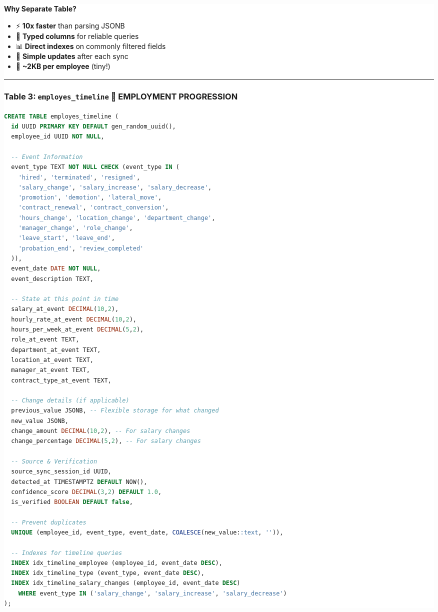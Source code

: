 **Why Separate Table?**
- ⚡ **10x faster** than parsing JSONB
- 🎯 **Typed columns** for reliable queries
- 📊 **Direct indexes** on commonly filtered fields
- 🔄 **Simple updates** after each sync
- 💾 **~2KB per employee** (tiny!)

---

### **Table 3: `employes_timeline`** 📅 **EMPLOYMENT PROGRESSION**
```sql
CREATE TABLE employes_timeline (
  id UUID PRIMARY KEY DEFAULT gen_random_uuid(),
  employee_id UUID NOT NULL,
  
  -- Event Information
  event_type TEXT NOT NULL CHECK (event_type IN (
    'hired', 'terminated', 'resigned',
    'salary_change', 'salary_increase', 'salary_decrease',
    'promotion', 'demotion', 'lateral_move',
    'contract_renewal', 'contract_conversion',
    'hours_change', 'location_change', 'department_change',
    'manager_change', 'role_change',
    'leave_start', 'leave_end',
    'probation_end', 'review_completed'
  )),
  event_date DATE NOT NULL,
  event_description TEXT,
  
  -- State at this point in time
  salary_at_event DECIMAL(10,2),
  hourly_rate_at_event DECIMAL(10,2),
  hours_per_week_at_event DECIMAL(5,2),
  role_at_event TEXT,
  department_at_event TEXT,
  location_at_event TEXT,
  manager_at_event TEXT,
  contract_type_at_event TEXT,
  
  -- Change details (if applicable)
  previous_value JSONB, -- Flexible storage for what changed
  new_value JSONB,
  change_amount DECIMAL(10,2), -- For salary changes
  change_percentage DECIMAL(5,2), -- For salary changes
  
  -- Source & Verification
  source_sync_session_id UUID,
  detected_at TIMESTAMPTZ DEFAULT NOW(),
  confidence_score DECIMAL(3,2) DEFAULT 1.0,
  is_verified BOOLEAN DEFAULT false,
  
  -- Prevent duplicates
  UNIQUE (employee_id, event_type, event_date, COALESCE(new_value::text, '')),
  
  -- Indexes for timeline queries
  INDEX idx_timeline_employee (employee_id, event_date DESC),
  INDEX idx_timeline_type (event_type, event_date DESC),
  INDEX idx_timeline_salary_changes (employee_id, event_date DESC) 
    WHERE event_type IN ('salary_change', 'salary_increase', 'salary_decrease')
);
```
